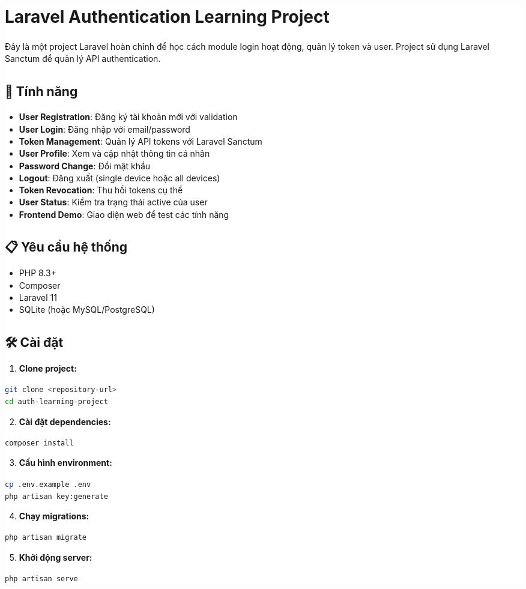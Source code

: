 # Laravel Authentication Learning Project

Đây là một project Laravel hoàn chỉnh để học cách module login hoạt động, quản lý token và user. Project sử dụng Laravel Sanctum để quản lý API authentication.

## 🚀 Tính năng

-   **User Registration**: Đăng ký tài khoản mới với validation
-   **User Login**: Đăng nhập với email/password
-   **Token Management**: Quản lý API tokens với Laravel Sanctum
-   **User Profile**: Xem và cập nhật thông tin cá nhân
-   **Password Change**: Đổi mật khẩu
-   **Logout**: Đăng xuất (single device hoặc all devices)
-   **Token Revocation**: Thu hồi tokens cụ thể
-   **User Status**: Kiểm tra trạng thái active của user
-   **Frontend Demo**: Giao diện web để test các tính năng

## 📋 Yêu cầu hệ thống

-   PHP 8.3+
-   Composer
-   Laravel 11
-   SQLite (hoặc MySQL/PostgreSQL)

## 🛠️ Cài đặt

1. **Clone project:**

```bash
git clone <repository-url>
cd auth-learning-project
```

2. **Cài đặt dependencies:**

```bash
composer install
```

3. **Cấu hình environment:**

```bash
cp .env.example .env
php artisan key:generate
```

4. **Chạy migrations:**

```bash
php artisan migrate
```

5. **Khởi động server:**

```bash
php artisan serve
```

